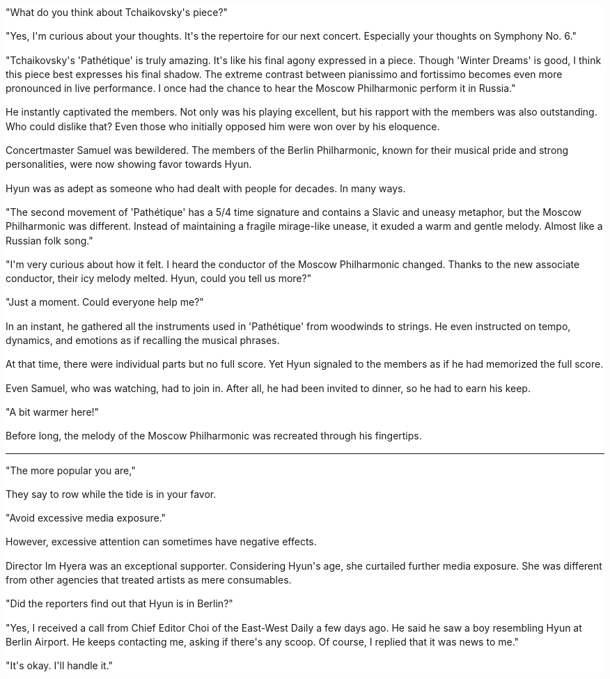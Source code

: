 "What do you think about Tchaikovsky's piece?"

"Yes, I'm curious about your thoughts. It's the repertoire for our next concert. Especially your thoughts on Symphony No. 6."

"Tchaikovsky's 'Pathétique' is truly amazing. It's like his final agony expressed in a piece. Though 'Winter Dreams' is good, I think this piece best expresses his final shadow. The extreme contrast between pianissimo and fortissimo becomes even more pronounced in live performance. I once had the chance to hear the Moscow Philharmonic perform it in Russia."

He instantly captivated the members. Not only was his playing excellent, but his rapport with the members was also outstanding. Who could dislike that? Even those who initially opposed him were won over by his eloquence.

Concertmaster Samuel was bewildered. The members of the Berlin Philharmonic, known for their musical pride and strong personalities, were now showing favor towards Hyun.

Hyun was as adept as someone who had dealt with people for decades. In many ways.

"The second movement of 'Pathétique' has a 5/4 time signature and contains a Slavic and uneasy metaphor, but the Moscow Philharmonic was different. Instead of maintaining a fragile mirage-like unease, it exuded a warm and gentle melody. Almost like a Russian folk song."

"I'm very curious about how it felt. I heard the conductor of the Moscow Philharmonic changed. Thanks to the new associate conductor, their icy melody melted. Hyun, could you tell us more?"

"Just a moment. Could everyone help me?"

In an instant, he gathered all the instruments used in 'Pathétique' from woodwinds to strings. He even instructed on tempo, dynamics, and emotions as if recalling the musical phrases.

At that time, there were individual parts but no full score. Yet Hyun signaled to the members as if he had memorized the full score.

Even Samuel, who was watching, had to join in. After all, he had been invited to dinner, so he had to earn his keep.

"A bit warmer here!"

Before long, the melody of the Moscow Philharmonic was recreated through his fingertips.

* * *

"The more popular you are,"

They say to row while the tide is in your favor.

"Avoid excessive media exposure."

However, excessive attention can sometimes have negative effects.

Director Im Hyera was an exceptional supporter. Considering Hyun's age, she curtailed further media exposure. She was different from other agencies that treated artists as mere consumables.

"Did the reporters find out that Hyun is in Berlin?"

"Yes, I received a call from Chief Editor Choi of the East-West Daily a few days ago. He said he saw a boy resembling Hyun at Berlin Airport. He keeps contacting me, asking if there's any scoop. Of course, I replied that it was news to me."

"It's okay. I'll handle it."
